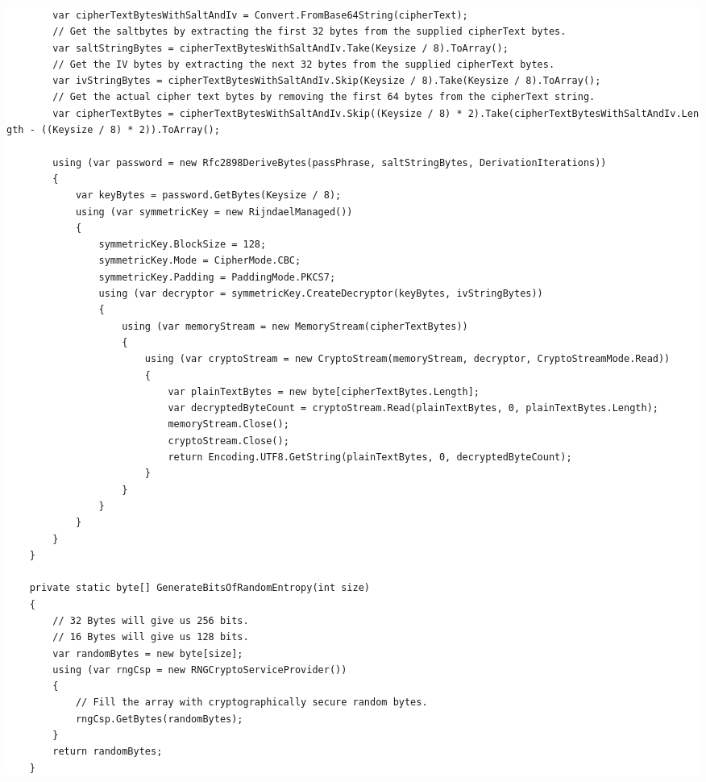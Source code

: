 ```
        var cipherTextBytesWithSaltAndIv = Convert.FromBase64String(cipherText);
        // Get the saltbytes by extracting the first 32 bytes from the supplied cipherText bytes.
        var saltStringBytes = cipherTextBytesWithSaltAndIv.Take(Keysize / 8).ToArray();
        // Get the IV bytes by extracting the next 32 bytes from the supplied cipherText bytes.
        var ivStringBytes = cipherTextBytesWithSaltAndIv.Skip(Keysize / 8).Take(Keysize / 8).ToArray();
        // Get the actual cipher text bytes by removing the first 64 bytes from the cipherText string.
        var cipherTextBytes = cipherTextBytesWithSaltAndIv.Skip((Keysize / 8) * 2).Take(cipherTextBytesWithSaltAndIv.Length - ((Keysize / 8) * 2)).ToArray();

        using (var password = new Rfc2898DeriveBytes(passPhrase, saltStringBytes, DerivationIterations))
        {
            var keyBytes = password.GetBytes(Keysize / 8);
            using (var symmetricKey = new RijndaelManaged())
            {
                symmetricKey.BlockSize = 128;
                symmetricKey.Mode = CipherMode.CBC;
                symmetricKey.Padding = PaddingMode.PKCS7;
                using (var decryptor = symmetricKey.CreateDecryptor(keyBytes, ivStringBytes))
                {
                    using (var memoryStream = new MemoryStream(cipherTextBytes))
                    {
                        using (var cryptoStream = new CryptoStream(memoryStream, decryptor, CryptoStreamMode.Read))
                        {
                            var plainTextBytes = new byte[cipherTextBytes.Length];
                            var decryptedByteCount = cryptoStream.Read(plainTextBytes, 0, plainTextBytes.Length);
                            memoryStream.Close();
                            cryptoStream.Close();
                            return Encoding.UTF8.GetString(plainTextBytes, 0, decryptedByteCount);
                        }
                    }
                }
            }
        }
    }

    private static byte[] GenerateBitsOfRandomEntropy(int size)
    {
        // 32 Bytes will give us 256 bits.
        // 16 Bytes will give us 128 bits.
        var randomBytes = new byte[size]; 
        using (var rngCsp = new RNGCryptoServiceProvider())
        {
            // Fill the array with cryptographically secure random bytes.
            rngCsp.GetBytes(randomBytes);
        }
        return randomBytes;
    } 
```
